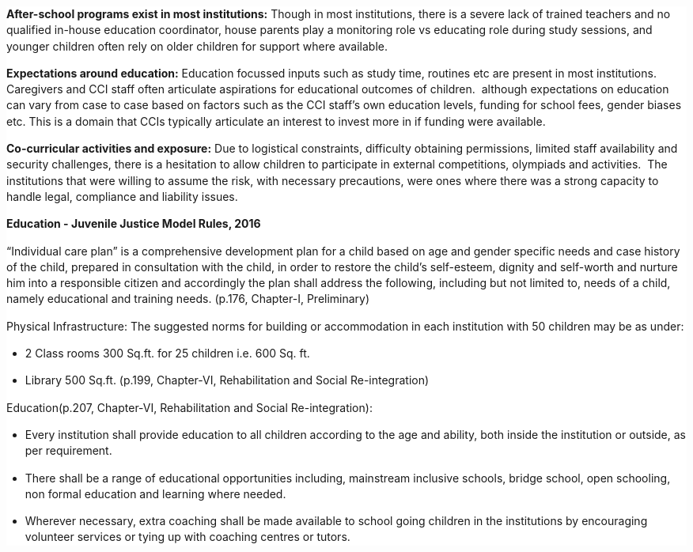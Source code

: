 **After-school programs exist in most institutions:** Though in most institutions, there is a severe lack of trained teachers and no qualified in-house education coordinator, house parents play a monitoring role vs educating role during study sessions, and younger children often rely on older children for support where available.

  

**Expectations around education:** Education focussed inputs such as study time, routines etc are present in most institutions.  Caregivers and CCI staff often articulate aspirations for educational outcomes of children.  although expectations on education can vary from case to case based on factors such as the CCI staff’s own education levels, funding for school fees, gender biases etc. This is a domain that CCIs typically articulate an interest to invest more in if funding were available.

  

**Co-curricular activities and exposure:** Due to logistical constraints, difficulty obtaining permissions, limited staff availability and security challenges, there is a hesitation to allow children to participate in external competitions, olympiads and activities.  The institutions that were willing to assume the risk, with necessary precautions, were ones where there was a strong capacity to handle legal, compliance and liability issues. 

  

  

**Education - Juvenile Justice Model Rules, 2016**

  

“Individual care plan” is a comprehensive development plan for a child based on age and gender specific needs and case history of the child, prepared in consultation with the child, in order to restore the child’s self-esteem, dignity and self-worth and nurture him into a responsible citizen and accordingly the plan shall address the following, including but not limited to, needs of a child, namely educational and training needs. (p.176, Chapter-I, Preliminary)

  

Physical Infrastructure: The suggested norms for building or accommodation in each institution with 50 children may be as under:

  

- 2 Class rooms 300 Sq.ft. for 25 children i.e. 600 Sq. ft.

  

- Library 500 Sq.ft. (p.199, Chapter-VI, Rehabilitation and Social Re-integration)

  

Education(p.207, Chapter-VI, Rehabilitation and Social Re-integration): 

  

- Every institution shall provide education to all children according to the age and ability, both inside the institution or outside, as per requirement.

  

- There shall be a range of educational opportunities including, mainstream inclusive schools, bridge school, open schooling, non formal education and learning where needed.

  

- Wherever necessary, extra coaching shall be made available to school going children in the institutions by encouraging volunteer services or tying up with coaching centres or tutors.
